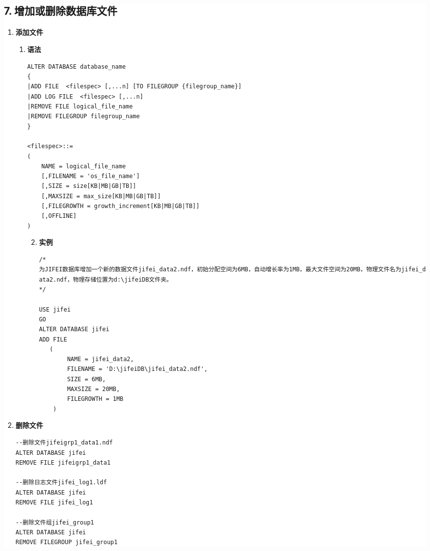 ## 7. 增加或删除数据库文件

1. **添加文件**
   1. **语法**
   
      ```mysql
      ALTER DATABASE database_name
      {
      |ADD FILE  <filespec> [,...n] [TO FILEGROUP {filegroup_name}]
      |ADD LOG FILE  <filespec> [,...n]
      |REMOVE FILE logical_file_name
      |REMOVE FILEGROUP filegroup_name
      }
      
      <filespec>::=
      (
          NAME = logical_file_name
          [,FILENAME = 'os_file_name']
          [,SIZE = size[KB|MB|GB|TB]]
          [,MAXSIZE = max_size[KB|MB|GB|TB]]
          [,FILEGROWTH = growth_increment[KB|MB|GB|TB]]
          [,OFFLINE]
      )
      ```
   
      2. **实例**
   
         ```mysql
         /*	
         为JIFEI数据库增加一个新的数据文件jifei_data2.ndf，初始分配空间为6MB，自动增长率为1MB，最大文件空间为20MB，物理文件名为jifei_data2.ndf，物理存储位置为d:\jifeiDB文件夹。
         */
         
         USE jifei
         GO
         ALTER DATABASE jifei
         ADD FILE
         	(
                 NAME = jifei_data2,
                 FILENAME = 'D:\jifeiDB\jifei_data2.ndf',
                 SIZE = 6MB,
                 MAXSIZE = 20MB,
                 FILEGROWTH = 1MB
             )
         ```

2. **删除文件**

   ```mysql
   --删除文件jifeigrp1_data1.ndf
   ALTER DATABASE jifei
   REMOVE FILE jifeigrp1_data1
   
   --删除日志文件jifei_log1.ldf
   ALTER DATABASE jifei
   REMOVE FILE jifei_log1
   
   --删除文件组jifei_group1
   ALTER DATABASE jifei
   REMOVE FILEGROUP jifei_group1
   ```
